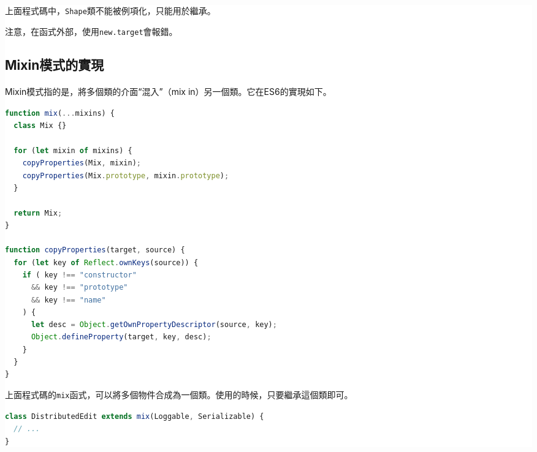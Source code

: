 上面程式碼中，`Shape`類不能被例項化，只能用於繼承。

注意，在函式外部，使用`new.target`會報錯。

## Mixin模式的實現

Mixin模式指的是，將多個類的介面“混入”（mix in）另一個類。它在ES6的實現如下。

```javascript
function mix(...mixins) {
  class Mix {}

  for (let mixin of mixins) {
    copyProperties(Mix, mixin);
    copyProperties(Mix.prototype, mixin.prototype);
  }

  return Mix;
}

function copyProperties(target, source) {
  for (let key of Reflect.ownKeys(source)) {
    if ( key !== "constructor"
      && key !== "prototype"
      && key !== "name"
    ) {
      let desc = Object.getOwnPropertyDescriptor(source, key);
      Object.defineProperty(target, key, desc);
    }
  }
}
```

上面程式碼的`mix`函式，可以將多個物件合成為一個類。使用的時候，只要繼承這個類即可。

```javascript
class DistributedEdit extends mix(Loggable, Serializable) {
  // ...
}
```
